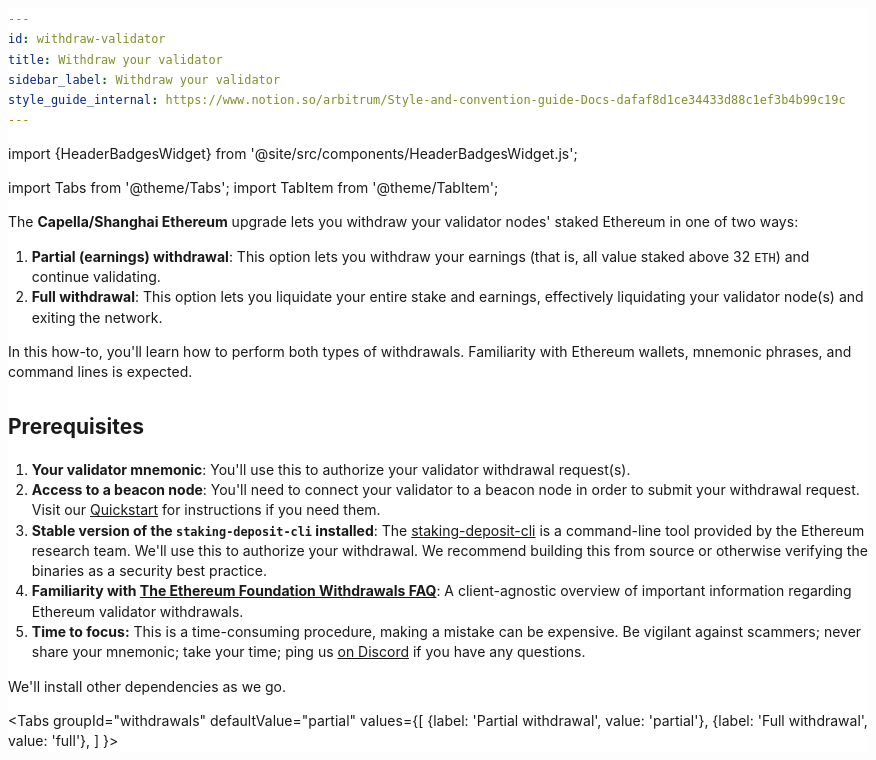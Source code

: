 ```yaml
---
id: withdraw-validator
title: Withdraw your validator
sidebar_label: Withdraw your validator
style_guide_internal: https://www.notion.so/arbitrum/Style-and-convention-guide-Docs-dafaf8d1ce34433d88c1ef3b4b99c19c
---
```


import {HeaderBadgesWidget} from '@site/src/components/HeaderBadgesWidget.js';

<HeaderBadgesWidget commaDelimitedContributors="Raul,James,Radek,Sammy" />

import Tabs from '@theme/Tabs';
import TabItem from '@theme/TabItem';

The **Capella/Shanghai Ethereum** upgrade lets you withdraw your validator nodes' staked Ethereum in one of two ways: 

 1. **Partial (earnings) withdrawal**: This option lets you withdraw your earnings (that is, all value staked above 32 `ETH`) and continue validating.
 2. **Full withdrawal**: This option lets you liquidate your entire stake and earnings, effectively liquidating your validator node(s) and exiting the network.


In this how-to, you'll learn how to perform both types of withdrawals. Familiarity with Ethereum wallets, mnemonic phrases, and command lines is expected.

## Prerequisites

1. **Your validator mnemonic**: You'll use this to authorize your validator withdrawal request(s). 
2. **Access to a beacon node**: You'll need to connect your validator to a beacon node in order to submit your withdrawal request. Visit our [Quickstart](/install-prysm/install-with-script.md) for instructions if you need them.
3. **Stable version of the `staking-deposit-cli` installed**: The [staking-deposit-cli](https://github.com/ethereum/staking-deposit-cli) is a command-line tool provided by the Ethereum research team. We'll use this to authorize your withdrawal. We recommend building this from source or otherwise verifying the binaries as a security best practice.
4. **Familiarity with [The Ethereum Foundation Withdrawals FAQ](https://notes.ethereum.org/@launchpad/withdrawals-faq)**: A client-agnostic overview of important information regarding Ethereum validator withdrawals.
5. **Time to focus:** This is a time-consuming procedure, making a mistake can be expensive. Be vigilant against scammers; never share your mnemonic; take your time; ping us [on Discord](https://discord.gg/prysm) if you have any questions.


We'll install other dependencies as we go. 

<Tabs
  groupId="withdrawals"
  defaultValue="partial"
  values={[
    {label: 'Partial withdrawal', value: 'partial'},
    {label: 'Full withdrawal', value: 'full'},
  ]
}>
<TabItem value="partial">
